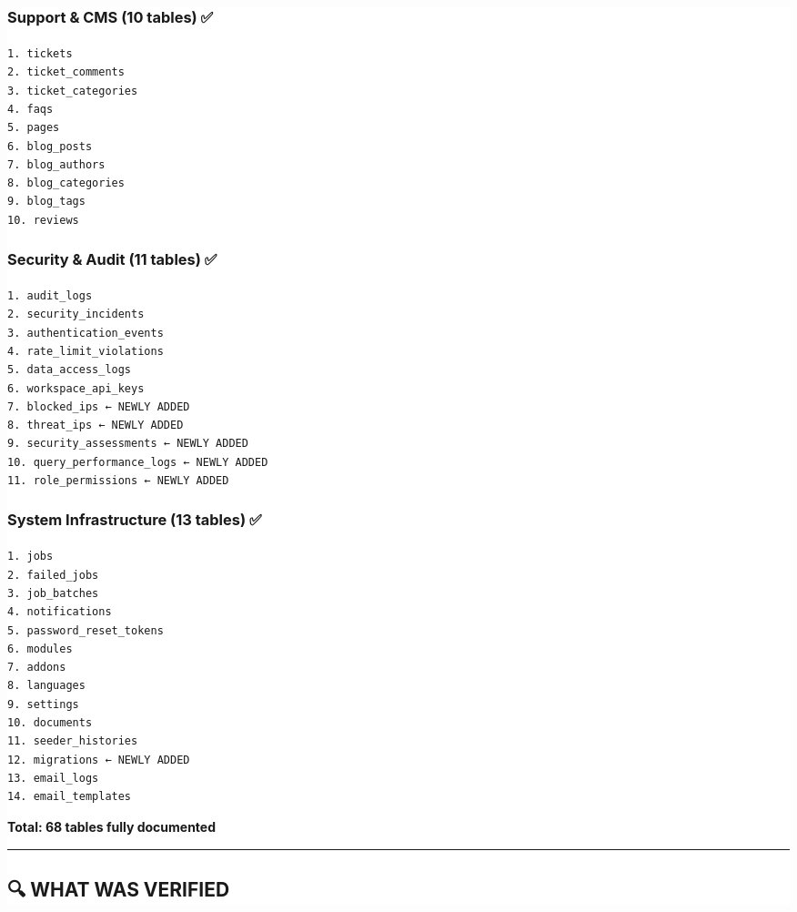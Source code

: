 ### Support & CMS (10 tables) ✅
```
1. tickets
2. ticket_comments
3. ticket_categories
4. faqs
5. pages
6. blog_posts
7. blog_authors
8. blog_categories
9. blog_tags
10. reviews
```

### Security & Audit (11 tables) ✅
```
1. audit_logs
2. security_incidents
3. authentication_events
4. rate_limit_violations
5. data_access_logs
6. workspace_api_keys
7. blocked_ips ← NEWLY ADDED
8. threat_ips ← NEWLY ADDED
9. security_assessments ← NEWLY ADDED
10. query_performance_logs ← NEWLY ADDED
11. role_permissions ← NEWLY ADDED
```

### System Infrastructure (13 tables) ✅
```
1. jobs
2. failed_jobs
3. job_batches
4. notifications
5. password_reset_tokens
6. modules
7. addons
8. languages
9. settings
10. documents
11. seeder_histories
12. migrations ← NEWLY ADDED
13. email_logs
14. email_templates
```

**Total: 68 tables fully documented**

---

## 🔍 WHAT WAS VERIFIED
